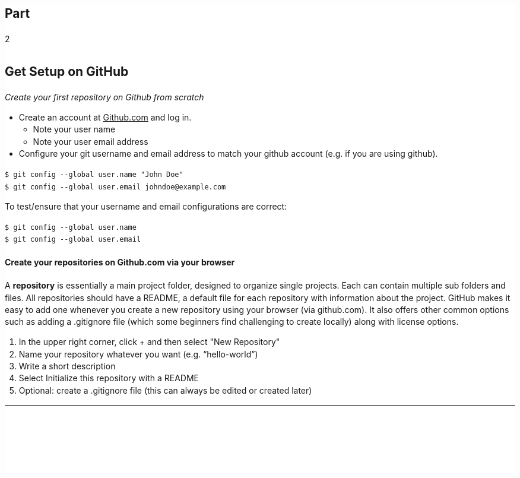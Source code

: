 

<div class="wp-block-uagb-advanced-heading step-heading" id="uagb-adv-heading-ddf8b758-075a-495f-aea7-aaa789d5dfe7"><h2 class="uagb-heading-text">Part</h2><div class="uagb-separator-wrap"><div class="uagb-separator"></div></div><p class="uagb-desc-text">2</p></div>



<h2>Get Setup on GitHub</h2>



<p><em>Create your first repository on Github from scratch</em></p>



<ul><li>Create an account at <a href="https://github.com/">Github.com</a> and log in.
<ul><li>Note your user name</li><li>Note your user email address</li></ul>
</li><li>Configure your git username and email address to match your github account (e.g. if you are using github).</li></ul>



<pre class="wp-block-code"><code lang="bash" class="language-bash">$ git config --global user.name "John Doe"
$ git config --global user.email johndoe@example.com</code></pre>



<p>To test/ensure that your username and email configurations are correct:</p>



<pre class="wp-block-code"><code lang="bash" class="language-bash">$ git config --global user.name
$ git config --global user.email</code></pre>



<h4>Create your repositories on Github.com via your browser</h4>



<p>A <strong>repository</strong> is essentially a main project folder, designed to organize single projects. Each can contain multiple sub folders and files. All repositories should have a README, a default file for each repository with information about the project. GitHub makes it easy to add one whenever you create a new repository using your browser (via github.com). It also offers other common options such as adding a .gitignore file (which some beginners find challenging to create locally) along with license options.   </p>



<ol><li>In the upper right corner, click + and then select "New Repository"</li><li>Name your repository whatever you want (e.g. “hello-world”)</li><li>Write a short description</li><li>Select Initialize this repository with a README </li><li>Optional: create a .gitignore file (this can always be edited or created later)</li></ol>



<p></p>



<hr class="wp-block-separator"/>



<div style="height:100px" aria-hidden="true" class="wp-block-spacer"></div>

